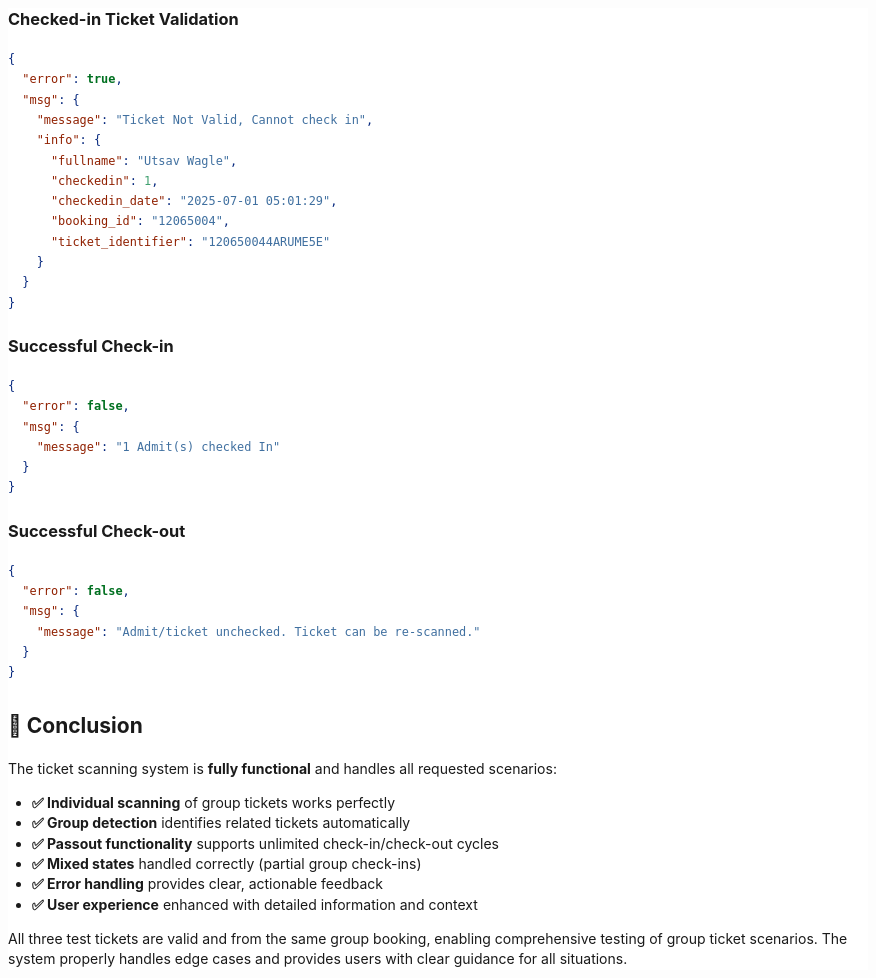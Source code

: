 ### Checked-in Ticket Validation
```json
{
  "error": true,
  "msg": {
    "message": "Ticket Not Valid, Cannot check in",
    "info": {
      "fullname": "Utsav Wagle", 
      "checkedin": 1,
      "checkedin_date": "2025-07-01 05:01:29",
      "booking_id": "12065004",
      "ticket_identifier": "120650044ARUME5E"
    }
  }
}
```

### Successful Check-in
```json
{
  "error": false,
  "msg": {
    "message": "1 Admit(s) checked In"
  }
}
```

### Successful Check-out
```json
{
  "error": false,
  "msg": {
    "message": "Admit/ticket unchecked. Ticket can be re-scanned."
  }
}
```

## 🎉 Conclusion

The ticket scanning system is **fully functional** and handles all requested scenarios:

- **✅ Individual scanning** of group tickets works perfectly
- **✅ Group detection** identifies related tickets automatically  
- **✅ Passout functionality** supports unlimited check-in/check-out cycles
- **✅ Mixed states** handled correctly (partial group check-ins)
- **✅ Error handling** provides clear, actionable feedback
- **✅ User experience** enhanced with detailed information and context

All three test tickets are valid and from the same group booking, enabling comprehensive testing of group ticket scenarios. The system properly handles edge cases and provides users with clear guidance for all situations. 